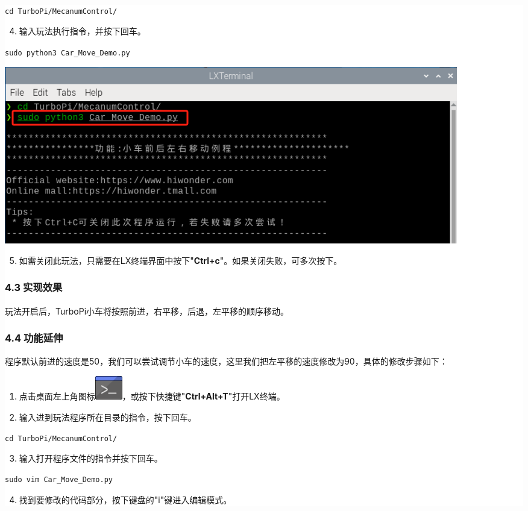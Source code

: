 ```commandline
cd TurboPi/MecanumControl/
```

4. 输入玩法执行指令，并按下回车。

```commandline
sudo python3 Car_Move_Demo.py
```

<img src="../_static/media/6.mecanum_wheel_control/4.1/image8.png"  />

5. 如需关闭此玩法，只需要在LX终端界面中按下"**Ctrl+c**"。如果关闭失败，可多次按下。

### 4.3 实现效果

玩法开启后，TurboPi小车将按照前进，右平移，后退，左平移的顺序移动。

### 4.4 功能延伸

程序默认前进的速度是50，我们可以尝试调节小车的速度，这里我们把左平移的速度修改为90，具体的修改步骤如下：

1)  点击桌面左上角图标<img src="../_static/media/6.mecanum_wheel_control/4.1/image5.png" style="width:45px" />，或按下快捷键"**Ctrl+Alt+T**"打开LX终端。

2)  输入进到玩法程序所在目录的指令，按下回车。

```commandline
cd TurboPi/MecanumControl/
```

3. 输入打开程序文件的指令并按下回车。

```commandline
sudo vim Car_Move_Demo.py
```

4. 找到要修改的代码部分，按下键盘的"i"键进入编辑模式。
